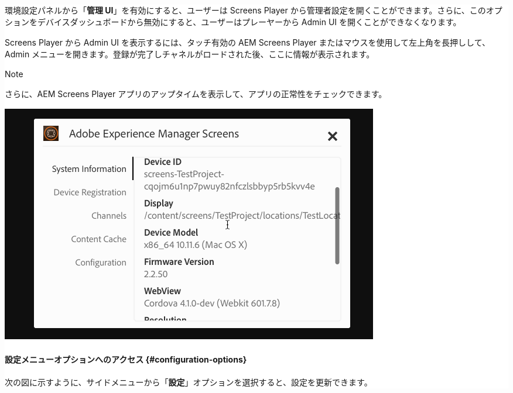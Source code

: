 環境設定パネルから「**管理 UI**」を有効にすると、ユーザーは Screens Player から管理者設定を開くことができます。さらに、このオプションをデバイスダッシュボードから無効にすると、ユーザーはプレーヤーから Admin UI を開くことができなくなります。

Screens Player から Admin UI を表示するには、タッチ有効の AEM Screens Player またはマウスを使用して左上角を長押しして、Admin メニューを開きます。登録が完了しチャネルがロードされた後、ここに情報が表示されます。

>[!NOTE]
>
>さらに、AEM Screens Player アプリのアップタイムを表示して、アプリの正常性をチェックできます。

![chlimage_1-3](assets/chlimage_1-3.gif)

#### 設定メニューオプションへのアクセス {#configuration-options}

次の図に示すように、サイドメニューから「**設定**」オプションを選択すると、設定を更新できます。
